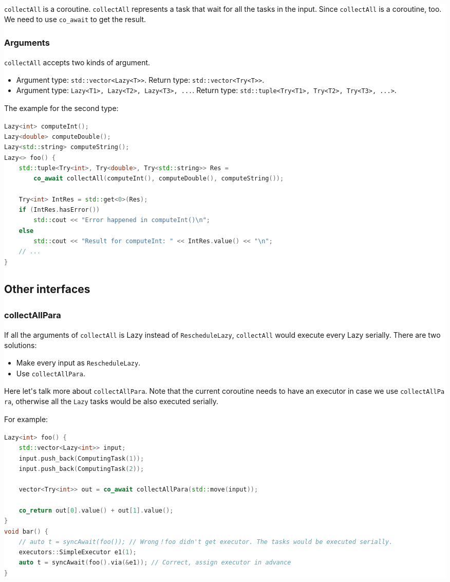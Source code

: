 `collectAll` is a coroutine. `collectAll` represents a task that wait for all the tasks in the input. Since `collectAll` is a coroutine, too. We need to use `co_await` to get the result.

### Arguments

`collectAll` accepts two kinds of argument.
- Argument type: `std::vector<Lazy<T>>`. Return type:  `std::vector<Try<T>>`.
- Argument type: `Lazy<T1>, Lazy<T2>, Lazy<T3>, ...`. Return type: `std::tuple<Try<T1>, Try<T2>, Try<T3>, ...>`.

The example for the second type:

```cpp
Lazy<int> computeInt();
Lazy<double> computeDouble();
Lazy<std::string> computeString();
Lazy<> foo() {
    std::tuple<Try<int>, Try<double>, Try<std::string>> Res = 
        co_await collectAll(computeInt(), computeDouble(), computeString());

    Try<int> IntRes = std::get<0>(Res);
    if (IntRes.hasError())
        std::cout << "Error happened in computeInt()\n";
    else
        std::cout << "Result for computeInt: " << IntRes.value() << "\n";
    // ...
}
```

## Other interfaces

### collectAllPara

If all the arguments of `collectAll` is Lazy instead of `RescheduleLazy`, `collectAll` would execute every Lazy serially.
There are two solutions:
- Make every input as `RescheduleLazy`.
- Use `collectAllPara`.

Here let's talk more about `collectAllPara`. Note that the current coroutine needs to have an executor in case we use `collectAllPara`, otherwise all the `Lazy` tasks would be also executed serially.

For example:

```cpp
Lazy<int> foo() {
    std::vector<Lazy<int>> input;
    input.push_back(ComputingTask(1));
    input.push_back(ComputingTask(2));

    vector<Try<int>> out = co_await collectAllPara(std::move(input));

    co_return out[0].value() + out[1].value();
}
void bar() {
    // auto t = syncAwait(foo()); // Wrong！foo didn't get executor. The tasks would be executed serially.
    executors::SimpleExecutor e1(1);
    auto t = syncAwait(foo().via(&e1)); // Correct, assign executor in advance
}
```
